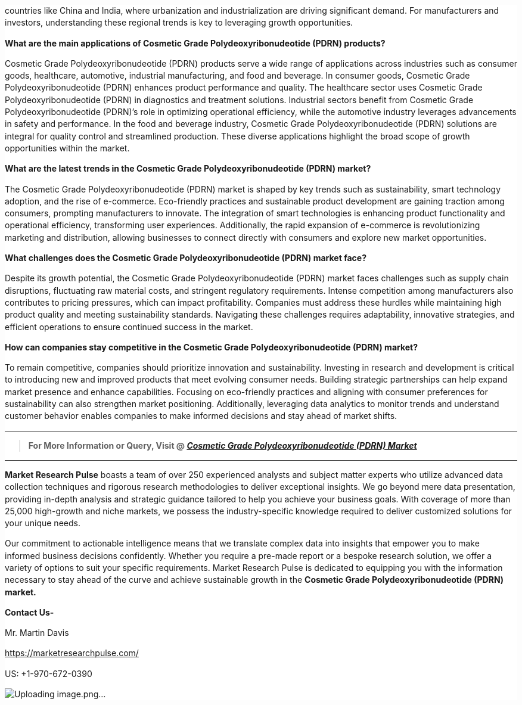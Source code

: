 countries like China and India, where urbanization and industrialization are driving significant demand. For manufacturers and investors, understanding these regional trends is key to leveraging growth opportunities.</p><p><strong>What are the main applications of Cosmetic Grade Polydeoxyribonudeotide (PDRN) products?</strong></p><p>Cosmetic Grade Polydeoxyribonudeotide (PDRN) products serve a wide range of applications across industries such as consumer goods, healthcare, automotive, industrial manufacturing, and food and beverage. In consumer goods, Cosmetic Grade Polydeoxyribonudeotide (PDRN) enhances product performance and quality. The healthcare sector uses Cosmetic Grade Polydeoxyribonudeotide (PDRN) in diagnostics and treatment solutions. Industrial sectors benefit from Cosmetic Grade Polydeoxyribonudeotide (PDRN)&rsquo;s role in optimizing operational efficiency, while the automotive industry leverages advancements in safety and performance. In the food and beverage industry, Cosmetic Grade Polydeoxyribonudeotide (PDRN) solutions are integral for quality control and streamlined production. These diverse applications highlight the broad scope of growth opportunities within the market.</p><p><strong>What are the latest trends in the Cosmetic Grade Polydeoxyribonudeotide (PDRN) market?</strong></p><p>The Cosmetic Grade Polydeoxyribonudeotide (PDRN) market is shaped by key trends such as sustainability, smart technology adoption, and the rise of e-commerce. Eco-friendly practices and sustainable product development are gaining traction among consumers, prompting manufacturers to innovate. The integration of smart technologies is enhancing product functionality and operational efficiency, transforming user experiences. Additionally, the rapid expansion of e-commerce is revolutionizing marketing and distribution, allowing businesses to connect directly with consumers and explore new market opportunities.</p><p><strong>What challenges does the Cosmetic Grade Polydeoxyribonudeotide (PDRN) market face?</strong></p><p>Despite its growth potential, the Cosmetic Grade Polydeoxyribonudeotide (PDRN) market faces challenges such as supply chain disruptions, fluctuating raw material costs, and stringent regulatory requirements. Intense competition among manufacturers also contributes to pricing pressures, which can impact profitability. Companies must address these hurdles while maintaining high product quality and meeting sustainability standards. Navigating these challenges requires adaptability, innovative strategies, and efficient operations to ensure continued success in the market.</p><p><strong>How can companies stay competitive in the Cosmetic Grade Polydeoxyribonudeotide (PDRN) market?</strong></p><p>To remain competitive, companies should prioritize innovation and sustainability. Investing in research and development is critical to introducing new and improved products that meet evolving consumer needs. Building strategic partnerships can help expand market presence and enhance capabilities. Focusing on eco-friendly practices and aligning with consumer preferences for sustainability can also strengthen market positioning. Additionally, leveraging data analytics to monitor trends and understand customer behavior enables companies to make informed decisions and stay ahead of market shifts.</p><hr /><blockquote><p><strong>For More Information or Query, Visit @&nbsp;<em><a href="https://marketresearchpulse.com/report/59412/cosmetic-grade-polydeoxyribonudeotide-pdrn-market?utm_source=Linkedin&utm_medium=029">Cosmetic Grade Polydeoxyribonudeotide (PDRN) Market</a></em></strong></p></blockquote><hr /><p><strong>Market Research Pulse</strong> boasts a team of over 250 experienced analysts and subject matter experts who utilize advanced data collection techniques and rigorous research methodologies to deliver exceptional insights. We go beyond mere data presentation, providing in-depth analysis and strategic guidance tailored to help you achieve your business goals. With coverage of more than 25,000 high-growth and niche markets, we possess the industry-specific knowledge required to deliver customized solutions for your unique needs.</p><p>Our commitment to actionable intelligence means that we translate complex data into insights that empower you to make informed business decisions confidently. Whether you require a pre-made report or a bespoke research solution, we offer a variety of options to suit your specific requirements. Market Research Pulse is dedicated to equipping you with the information necessary to stay ahead of the curve and achieve sustainable growth in the <strong>Cosmetic Grade Polydeoxyribonudeotide (PDRN) market.</strong></p><p><strong>Contact Us-</strong></p><p>Mr. Martin Davis</p><p>https://marketresearchpulse.com/</p><p>US: +1-970-672-0390</p>
![Uploading image.png…]()
